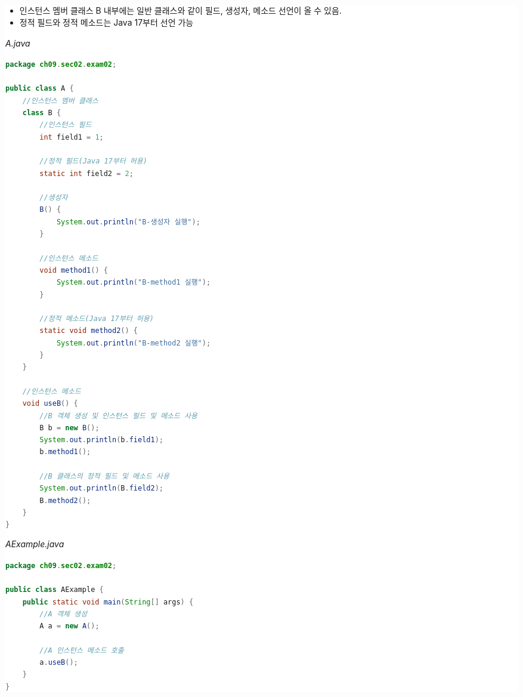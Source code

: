 - 인스턴스 멤버 클래스 B 내부에는 일반 클래스와 같이 필드, 생성자, 메소드 선언이 올 수 있음.
- 정적 필드와 정적 메소드는 Java 17부터 선언 가능

*A.java*
```java
package ch09.sec02.exam02;

public class A {
	//인스턴스 멤버 클래스
	class B {
		//인스턴스 필드
		int field1 = 1;

		//정적 필드(Java 17부터 허용)
		static int field2 = 2;

		//생성자
		B() {
			System.out.println("B-생성자 실행");
		}

		//인스턴스 메소드
		void method1() {
			System.out.println("B-method1 실행");
		}

		//정적 메소드(Java 17부터 허용)
		static void method2() {
			System.out.println("B-method2 실행");
		}
	}

	//인스턴스 메소드
	void useB() {
		//B 객체 생성 및 인스턴스 필드 및 메소드 사용
		B b = new B();
		System.out.println(b.field1);
		b.method1();

		//B 클래스의 정적 필드 및 메소드 사용
		System.out.println(B.field2);
		B.method2();
	}
}
```

*AExample.java*
```java
package ch09.sec02.exam02;

public class AExample {
	public static void main(String[] args) {
		//A 객체 생성
		A a = new A();

		//A 인스턴스 메소드 호출
		a.useB();
	}
}
```
